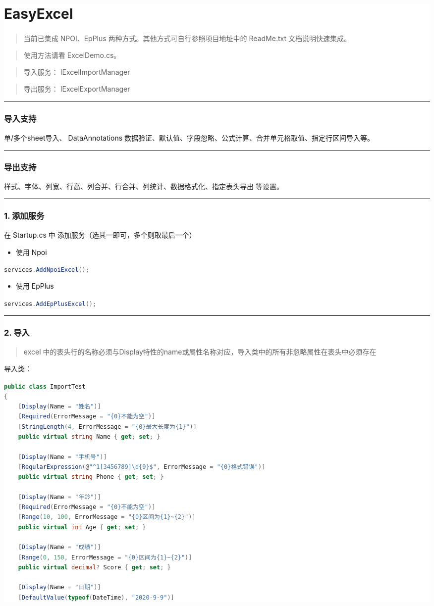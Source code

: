 ﻿# EasyExcel

> 当前已集成 NPOI、EpPlus 两种方式。其他方式可自行参照项目地址中的 ReadMe.txt 文档说明快速集成。

> 使用方法请看 ExcelDemo.cs。 

> 导入服务： IExcelImportManager 

> 导出服务： IExcelExportManager

***

### 导入支持

单/多个sheet导入、 DataAnnotations 数据验证、默认值、字段忽略、公式计算、合并单元格取值、指定行区间导入等。

***

### 导出支持

样式、字体、列宽、行高、列合并、行合并、列统计、数据格式化、指定表头导出 等设置。

***

### 1. 添加服务

在 Startup.cs 中 添加服务（选其一即可，多个则取最后一个）

* 使用 Npoi

```csharp
services.AddNpoiExcel();
```

* 使用 EpPlus

```csharp
services.AddEpPlusExcel();
```

***

### 2. 导入

> excel 中的表头行的名称必须与Display特性的name或属性名称对应，导入类中的所有非忽略属性在表头中必须存在

导入类：

```csharp
public class ImportTest
{
    [Display(Name = "姓名")]
    [Required(ErrorMessage = "{0}不能为空")]
    [StringLength(4, ErrorMessage = "{0}最大长度为{1}")]
    public virtual string Name { get; set; }

    [Display(Name = "手机号")]
    [RegularExpression(@"^1[3456789]\d{9}$", ErrorMessage = "{0}格式错误")]
    public virtual string Phone { get; set; }

    [Display(Name = "年龄")]
    [Required(ErrorMessage = "{0}不能为空")]
    [Range(10, 100, ErrorMessage = "{0}区间为{1}~{2}")]
    public virtual int Age { get; set; }

    [Display(Name = "成绩")]
    [Range(0, 150, ErrorMessage = "{0}区间为{1}~{2}")]
    public virtual decimal? Score { get; set; }

    [Display(Name = "日期")]
    [DefaultValue(typeof(DateTime), "2020-9-9")]
```